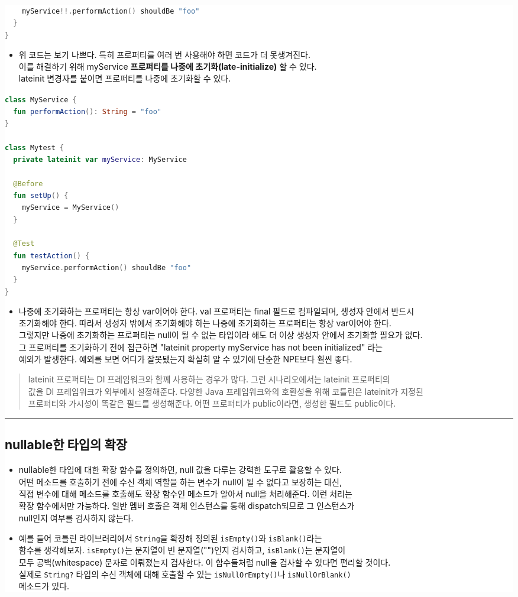 ```kt
    myService!!.performAction() shouldBe "foo"
  }
}
```

- 위 코드는 보기 나쁘다. 특히 프로퍼티를 여러 번 사용해야 하면 코드가 더 못생겨진다.  
  이를 해결하기 위해 myService **프로퍼티를 나중에 초기화(late-initialize)** 할 수 있다.  
  lateinit 변경자를 붙이면 프로퍼티를 나중에 초기화할 수 있다.

```kt
class MyService {
  fun performAction(): String = "foo"
}

class Mytest {
  private lateinit var myService: MyService

  @Before
  fun setUp() {
    myService = MyService()
  }

  @Test
  fun testAction() {
    myService.performAction() shouldBe "foo"
  }
}
```

- 나중에 초기화하는 프로퍼티는 항상 var이어야 한다. val 프로퍼티는 final 필드로 컴파일되며, 생성자 안에서 반드시  
  초기화해야 한다. 따라서 생성자 밖에서 초기화해야 하는 나중에 초기화하는 프로퍼티는 항상 var이어야 한다.  
  그렇지만 나중에 초기화하는 프로퍼티는 null이 될 수 없는 타입이라 해도 더 이상 생성자 안에서 초기화할 필요가 없다.  
  그 프로퍼티를 초기화하기 전에 접근하면 "lateinit property myService has not been initialized" 라는  
  예외가 발생한다. 예외를 보면 어디가 잘못됐는지 확실히 알 수 있기에 단순한 NPE보다 훨씬 좋다.

> lateinit 프로퍼티는 DI 프레임워크와 함께 사용하는 경우가 많다. 그런 시나리오에서는 lateinit 프로퍼티의  
> 값을 DI 프레임워크가 외부에서 설정해준다. 다양한 Java 프레임워크와의 호환성을 위해 코틀린은 lateinit가 지정된  
> 프로퍼티와 가시성이 똑같은 필드를 생성해준다. 어떤 프로퍼티가 public이라면, 생성한 필드도 public이다.

---

## nullable한 타입의 확장

- nullable한 타입에 대한 확장 함수를 정의하면, null 값을 다루는 강력한 도구로 활용할 수 있다.  
  어떤 메소드를 호출하기 전에 수신 객체 역할을 하는 변수가 null이 될 수 없다고 보장하는 대신,  
  직접 변수에 대해 메소드를 호출해도 확장 함수인 메소드가 알아서 null을 처리해준다. 이런 처리는  
  확장 함수에서만 가능하다. 일반 멤버 호출은 객체 인스턴스를 통해 dispatch되므로 그 인스턴스가  
  null인지 여부를 검사하지 않는다.

- 예를 들어 코틀린 라이브러리에서 `String`을 확장해 정의된 `isEmpty()`와 `isBlank()`라는  
  함수를 생각해보자. `isEmpty()`는 문자열이 빈 문자열("")인지 검사하고, `isBlank()`는 문자열이  
  모두 공백(whitespace) 문자로 이뤄졌는지 검사한다. 이 함수들처럼 null을 검사할 수 있다면 편리할 것이다.  
  실제로 `String?` 타입의 수신 객체에 대해 호출할 수 있는 `isNullOrEmpty()`나 `isNullOrBlank()`  
  메소드가 있다.
